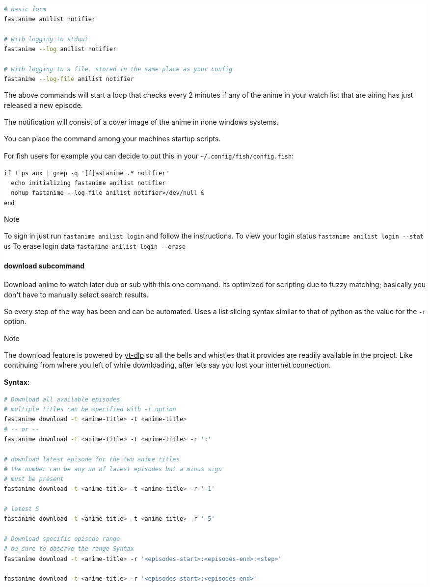 ```bash
# basic form
fastanime anilist notifier

# with logging to stdout
fastanime --log anilist notifier

# with logging to a file. stored in the same place as your config
fastanime --log-file anilist notifier
```

The above commands will start a loop that checks every 2 minutes if any of the anime in your watch list that are airing has just released a new episode.

The notification will consist of a cover image of the anime in none windows systems.

You can place the command among your machines startup scripts.

For fish users for example you can decide to put this in your `~/.config/fish/config.fish`:

```fish
if ! ps aux | grep -q '[f]astanime .* notifier'
  echo initializing fastanime anilist notifier
  nohup fastanime --log-file anilist notifier>/dev/null &
end
```

> [!NOTE]
> To sign in just run `fastanime anilist login` and follow the instructions.
> To view your login status `fastanime anilist login --status`
> To erase login data `fastanime anilist login --erase`

#### download subcommand

Download anime to watch later dub or sub with this one command.
Its optimized for scripting due to fuzzy matching; basically you don't have to manually select search results.

So every step of the way has been and can be automated.
Uses a list slicing syntax similar to that of python as the value for the `-r` option.

> [!NOTE]
>
> The download feature is powered by [yt-dlp](https://github.com/yt-dlp/yt-dlp) so all the bells and whistles that it provides are readily available in the project.
> Like continuing from where you left of while downloading, after lets say you lost your internet connection.

**Syntax:**

```bash
# Download all available episodes
# multiple titles can be specified with -t option
fastanime download -t <anime-title> -t <anime-title>
# -- or --
fastanime download -t <anime-title> -t <anime-title> -r ':'

# download latest episode for the two anime titles
# the number can be any no of latest episodes but a minus sign
# must be present
fastanime download -t <anime-title> -t <anime-title> -r '-1'

# latest 5
fastanime download -t <anime-title> -t <anime-title> -r '-5'

# Download specific episode range
# be sure to observe the range Syntax
fastanime download -t <anime-title> -r '<episodes-start>:<episodes-end>:<step>'

fastanime download -t <anime-title> -r '<episodes-start>:<episodes-end>'
```